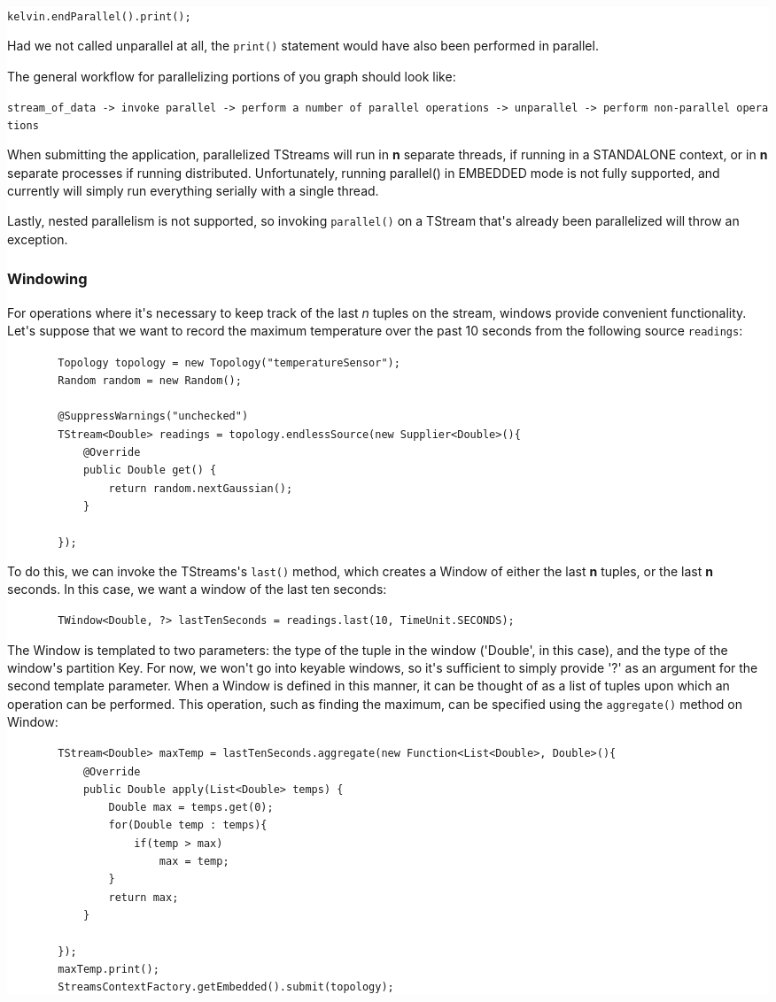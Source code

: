 ~~~~~~
kelvin.endParallel().print();
~~~~~~

Had we not called unparallel at all, the `print()` statement would have also been performed in parallel.

The general workflow for parallelizing portions of you graph should look like:

~~~~~~
stream_of_data -> invoke parallel -> perform a number of parallel operations -> unparallel -> perform non-parallel operations
~~~~~~

When submitting the application, parallelized TStreams will run in **n** separate threads, if running in a STANDALONE context, or in **n** separate processes if running distributed. Unfortunately, running parallel() in EMBEDDED mode is not fully supported, and currently will simply run everything serially with a single thread.

Lastly, nested parallelism is not supported, so invoking `parallel()` on a TStream that's already been parallelized will throw an exception.

### Windowing
For operations where it's necessary to keep track of the last *n* tuples on the stream, windows provide convenient functionality. Let's suppose that we want to record the maximum temperature over the past 10 seconds from the following source `readings`:

~~~~~~
        Topology topology = new Topology("temperatureSensor");
        Random random = new Random();

        @SuppressWarnings("unchecked")
        TStream<Double> readings = topology.endlessSource(new Supplier<Double>(){
            @Override
            public Double get() {
                return random.nextGaussian();
            }

        });
~~~~~~

To do this, we can invoke the TStreams's `last()` method, which creates a Window of either the last **n** tuples, or the last **n** seconds. In this case, we want a window of the last ten seconds:

~~~~~~
        TWindow<Double, ?> lastTenSeconds = readings.last(10, TimeUnit.SECONDS);
~~~~~~

The Window is templated to two parameters: the type of the tuple in the window ('Double', in this case), and the type of the window's partition Key. For now, we won't go into keyable windows, so it's sufficient to simply provide '?' as an argument for the second template parameter. When a Window is defined in this manner, it can be thought of as a list of tuples upon which an operation can be performed. This operation, such as finding the maximum, can be specified using the `aggregate()` method on Window:

~~~~~~
        TStream<Double> maxTemp = lastTenSeconds.aggregate(new Function<List<Double>, Double>(){
            @Override
            public Double apply(List<Double> temps) {
                Double max = temps.get(0);
                for(Double temp : temps){
                    if(temp > max)
                        max = temp;
                }
                return max;
            }

        });
        maxTemp.print();
        StreamsContextFactory.getEmbedded().submit(topology);
~~~~~~